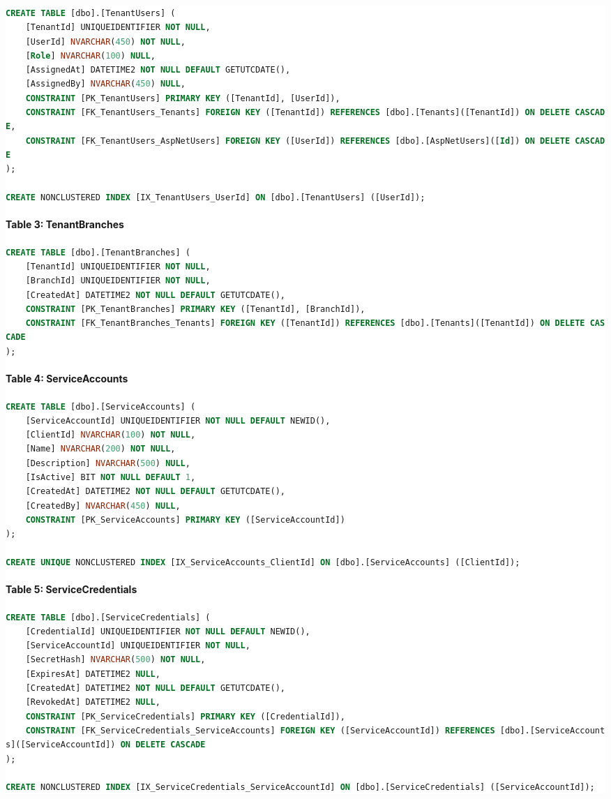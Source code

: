 ```sql
CREATE TABLE [dbo].[TenantUsers] (
    [TenantId] UNIQUEIDENTIFIER NOT NULL,
    [UserId] NVARCHAR(450) NOT NULL,
    [Role] NVARCHAR(100) NULL,
    [AssignedAt] DATETIME2 NOT NULL DEFAULT GETUTCDATE(),
    [AssignedBy] NVARCHAR(450) NULL,
    CONSTRAINT [PK_TenantUsers] PRIMARY KEY ([TenantId], [UserId]),
    CONSTRAINT [FK_TenantUsers_Tenants] FOREIGN KEY ([TenantId]) REFERENCES [dbo].[Tenants]([TenantId]) ON DELETE CASCADE,
    CONSTRAINT [FK_TenantUsers_AspNetUsers] FOREIGN KEY ([UserId]) REFERENCES [dbo].[AspNetUsers]([Id]) ON DELETE CASCADE
);

CREATE NONCLUSTERED INDEX [IX_TenantUsers_UserId] ON [dbo].[TenantUsers] ([UserId]);
```

#### Table 3: TenantBranches

```sql
CREATE TABLE [dbo].[TenantBranches] (
    [TenantId] UNIQUEIDENTIFIER NOT NULL,
    [BranchId] UNIQUEIDENTIFIER NOT NULL,
    [CreatedAt] DATETIME2 NOT NULL DEFAULT GETUTCDATE(),
    CONSTRAINT [PK_TenantBranches] PRIMARY KEY ([TenantId], [BranchId]),
    CONSTRAINT [FK_TenantBranches_Tenants] FOREIGN KEY ([TenantId]) REFERENCES [dbo].[Tenants]([TenantId]) ON DELETE CASCADE
);
```

#### Table 4: ServiceAccounts

```sql
CREATE TABLE [dbo].[ServiceAccounts] (
    [ServiceAccountId] UNIQUEIDENTIFIER NOT NULL DEFAULT NEWID(),
    [ClientId] NVARCHAR(100) NOT NULL,
    [Name] NVARCHAR(200) NOT NULL,
    [Description] NVARCHAR(500) NULL,
    [IsActive] BIT NOT NULL DEFAULT 1,
    [CreatedAt] DATETIME2 NOT NULL DEFAULT GETUTCDATE(),
    [CreatedBy] NVARCHAR(450) NULL,
    CONSTRAINT [PK_ServiceAccounts] PRIMARY KEY ([ServiceAccountId])
);

CREATE UNIQUE NONCLUSTERED INDEX [IX_ServiceAccounts_ClientId] ON [dbo].[ServiceAccounts] ([ClientId]);
```

#### Table 5: ServiceCredentials

```sql
CREATE TABLE [dbo].[ServiceCredentials] (
    [CredentialId] UNIQUEIDENTIFIER NOT NULL DEFAULT NEWID(),
    [ServiceAccountId] UNIQUEIDENTIFIER NOT NULL,
    [SecretHash] NVARCHAR(500) NOT NULL,
    [ExpiresAt] DATETIME2 NULL,
    [CreatedAt] DATETIME2 NOT NULL DEFAULT GETUTCDATE(),
    [RevokedAt] DATETIME2 NULL,
    CONSTRAINT [PK_ServiceCredentials] PRIMARY KEY ([CredentialId]),
    CONSTRAINT [FK_ServiceCredentials_ServiceAccounts] FOREIGN KEY ([ServiceAccountId]) REFERENCES [dbo].[ServiceAccounts]([ServiceAccountId]) ON DELETE CASCADE
);

CREATE NONCLUSTERED INDEX [IX_ServiceCredentials_ServiceAccountId] ON [dbo].[ServiceCredentials] ([ServiceAccountId]);
```
